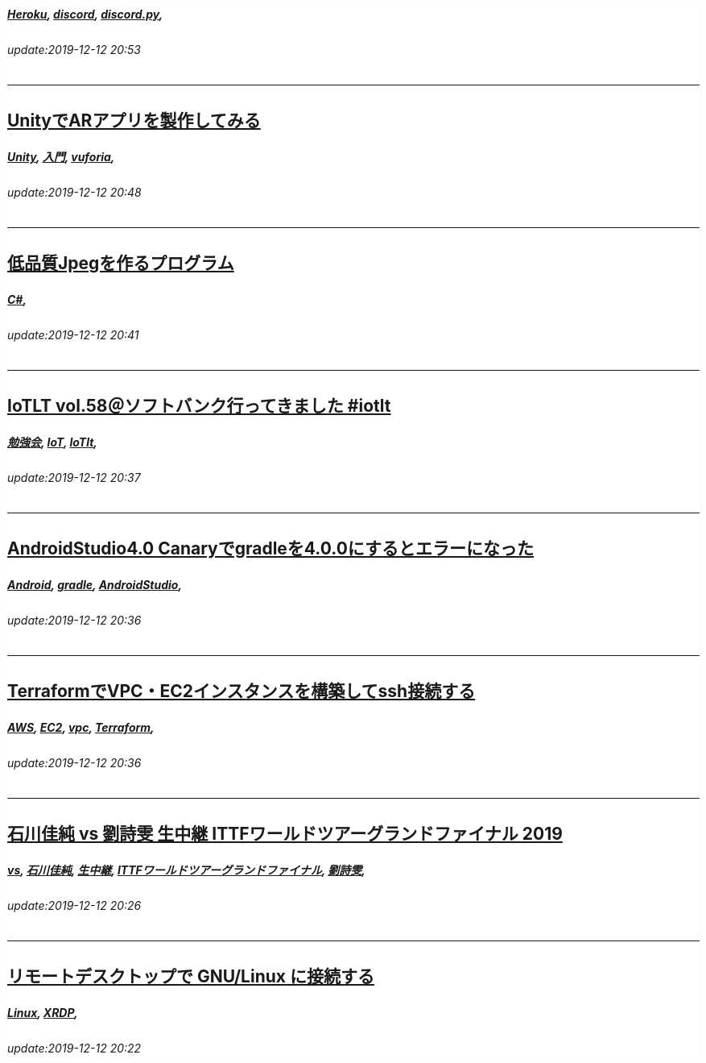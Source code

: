 ##### [Heroku](https://qiita.com/tags/Heroku), [discord](https://qiita.com/tags/discord), [discord.py](https://qiita.com/tags/discord.py), 
###### update:2019-12-12 20:53
---
## [UnityでARアプリを製作してみる](https://qiita.com/yuCucumber/items/8757b676024af7d0ed0e)
##### [Unity](https://qiita.com/tags/Unity), [入門](https://qiita.com/tags/入門), [vuforia](https://qiita.com/tags/vuforia), 
###### update:2019-12-12 20:48
---
## [低品質Jpegを作るプログラム](https://qiita.com/santarou6/items/dbcef8c07df492745e9d)
##### [C#](https://qiita.com/tags/C#), 
###### update:2019-12-12 20:41
---
## [IoTLT vol.58＠ソフトバンク行ってきました #iotlt](https://qiita.com/moomooya/items/5ebe0f8b521087e7b37c)
##### [勉強会](https://qiita.com/tags/勉強会), [IoT](https://qiita.com/tags/IoT), [IoTlt](https://qiita.com/tags/IoTlt), 
###### update:2019-12-12 20:37
---
## [AndroidStudio4.0 Canaryでgradleを4.0.0にするとエラーになった](https://qiita.com/ke__kyukyun1828/items/9efd1ee91b4bc1b1b783)
##### [Android](https://qiita.com/tags/Android), [gradle](https://qiita.com/tags/gradle), [AndroidStudio](https://qiita.com/tags/AndroidStudio), 
###### update:2019-12-12 20:36
---
## [TerraformでVPC・EC2インスタンスを構築してssh接続する](https://qiita.com/kou_pg_0131/items/45cdde3d27bd75f1bfd5)
##### [AWS](https://qiita.com/tags/AWS), [EC2](https://qiita.com/tags/EC2), [vpc](https://qiita.com/tags/vpc), [Terraform](https://qiita.com/tags/Terraform), 
###### update:2019-12-12 20:36
---
## [ 石川佳純 vs 劉詩雯 生中継 ITTFワールドツアーグランドファイナル 2019](https://qiita.com/yigipoy869/items/a6ca28e7b133770933a8)
##### [vs](https://qiita.com/tags/vs), [石川佳純](https://qiita.com/tags/石川佳純), [生中継](https://qiita.com/tags/生中継), [ITTFワールドツアーグランドファイナル](https://qiita.com/tags/ITTFワールドツアーグランドファイナル), [劉詩雯](https://qiita.com/tags/劉詩雯), 
###### update:2019-12-12 20:26
---
## [リモートデスクトップで GNU/Linux に接続する](https://qiita.com/ynakayama/items/8c14707db919ca2439ce)
##### [Linux](https://qiita.com/tags/Linux), [XRDP](https://qiita.com/tags/XRDP), 
###### update:2019-12-12 20:22